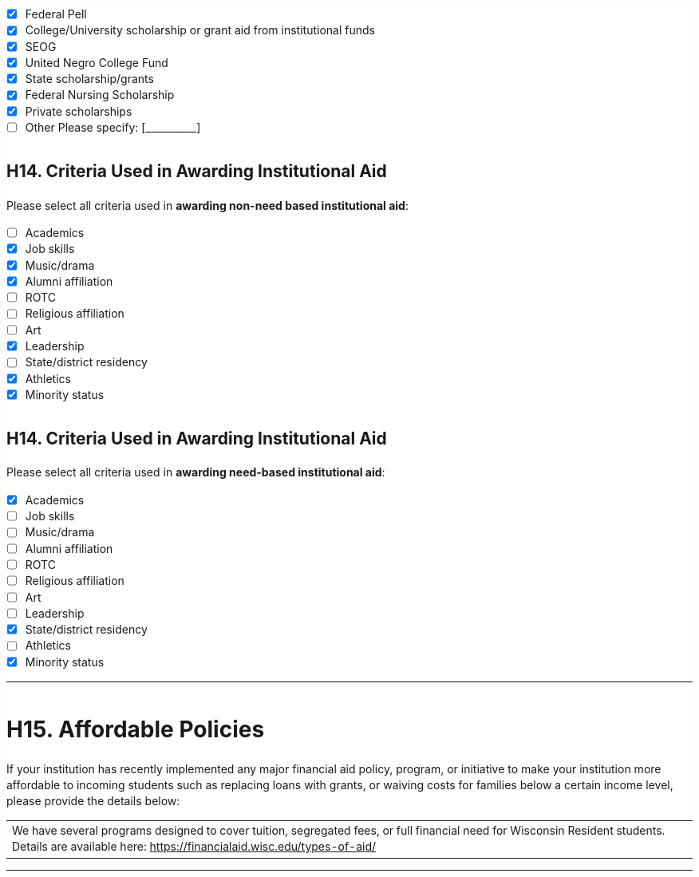 
- [x] Federal Pell
- [x] College/University scholarship or grant aid from institutional funds
- [x] SEOG
- [x] United Negro College Fund
- [x] State scholarship/grants
- [x] Federal Nursing Scholarship
- [x] Private scholarships
- [ ] Other Please specify: [__________]

## H14. Criteria Used in Awarding Institutional Aid

Please select all criteria used in **awarding non-need based institutional aid**:

- [ ] Academics
- [x] Job skills
- [x] Music/drama
- [x] Alumni affiliation
- [ ] ROTC
- [ ] Religious affiliation
- [ ] Art
- [x] Leadership
- [ ] State/district residency
- [x] Athletics
- [x] Minority status

## H14. Criteria Used in Awarding Institutional Aid

Please select all criteria used in **awarding need-based institutional aid**:

- [x] Academics
- [ ] Job skills
- [ ] Music/drama
- [ ] Alumni affiliation
- [ ] ROTC
- [ ] Religious affiliation
- [ ] Art
- [ ] Leadership
- [x] State/district residency
- [ ] Athletics
- [x] Minority status

---

# H15. Affordable Policies

If your institution has recently implemented any major financial aid policy, program, or initiative to make your institution more affordable to incoming students such as replacing loans with grants, or waiving costs for families below a certain income level, please provide the details below:

|                                                                                                                                                                                                      |
| ---------------------------------------------------------------------------------------------------------------------------------------------------------------------------------------------------- |
| We have several programs designed to cover tuition, segregated fees, or full financial need for Wisconsin Resident students. Details are available here: https://financialaid.wisc.edu/types-of-aid/ |

---